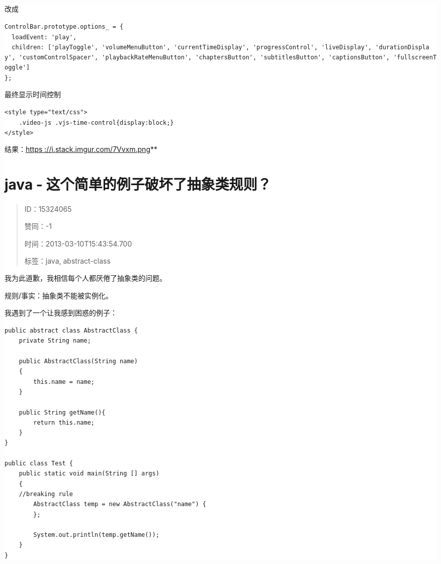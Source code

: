 改成

```
ControlBar.prototype.options_ = {
  loadEvent: 'play',
  children: ['playToggle', 'volumeMenuButton', 'currentTimeDisplay', 'progressControl', 'liveDisplay', 'durationDisplay', 'customControlSpacer', 'playbackRateMenuButton', 'chaptersButton', 'subtitlesButton', 'captionsButton', 'fullscreenToggle']
}; 
```

最终显示时间控制

```
<style type="text/css">
    .video-js .vjs-time-control{display:block;}
</style> 
```

结果：[https ://i.stack.imgur.com/7Vvxm.png](https://i.stack.imgur.com/7Vvxm.png)**

# java - 这个简单的例子破坏了抽象类规则？

> ID：15324065
> 
> 赞同：-1
> 
> 时间：2013-03-10T15:43:54.700
> 
> 标签：java, abstract-class

我为此道歉，我相信每个人都厌倦了抽象类的问题。

规则/事实：抽象类不能被实例化。

我遇到了一个让我感到困惑的例子：

```
public abstract class AbstractClass {
    private String name;

    public AbstractClass(String name)
    {
        this.name = name;
    }

    public String getName(){
        return this.name;
    }
}

public class Test {
    public static void main(String [] args)
    {
    //breaking rule
        AbstractClass temp = new AbstractClass("name") {
        };

        System.out.println(temp.getName());
    }
} 
```
